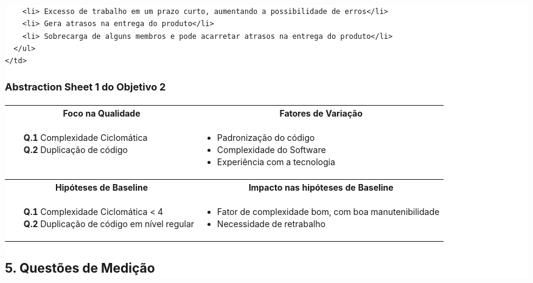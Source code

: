         <li> Excesso de trabalho em um prazo curto, aumentando a possibilidade de erros</li>
        <li> Gera atrasos na entrega do produto</li>
        <li> Sobrecarga de alguns membros e pode acarretar atrasos na entrega do produto</li>
      </ul>
    </td>
  </tr>
</table>

###  Abstraction Sheet 1 do Objetivo 2
<table>
  <tr>
    <th><b>Foco na Qualidade</b></th>
    <th><b>Fatores de Variação</b></th>
  </tr>
  <tr>
    <td>
      <ul style="list-style-type:none">
        <li> <b>Q.1</b> Complexidade Ciclomática</li>
        <li> <b>Q.2</b> Duplicação de código</li>
      </ul>
    </td>
    <td>
    <ul>
      <li> Padronização do código</li>
      <li> Complexidade do Software</li>
      <li> Experiência com a tecnologia</li>
    </ul>
    </td>
  </tr>
  <tr>
    <th><b>Hipóteses de Baseline</b></th>
    <th><b>Impacto nas hipóteses de ​Baseline</b></th>
  </tr>
  <tr>
    <td>
      <ul style="list-style-type:none">
        <li> <b>Q.1</b> Complexidade Ciclomática < 4</li>
        <li> <b>Q.2</b> Duplicação de código em nível regular</li>
      </ul>
    </td>
    <td>
      <ul>
        <li> Fator de complexidade bom, com boa manutenibilidade</li>
        <li> Necessidade de retrabalho</li>
      </ul>
    </td>
  </tr>
</table>

## 5. Questões de Medição
